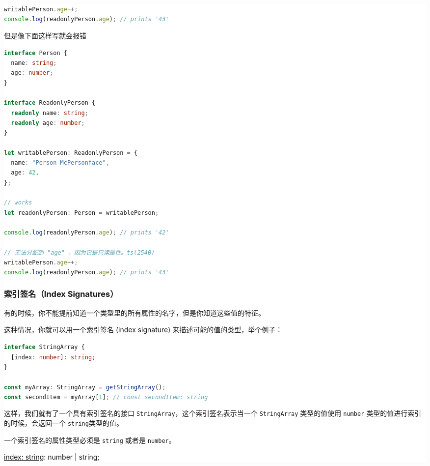 ```ts
writablePerson.age++;
console.log(readonlyPerson.age); // prints '43'
```



但是像下面这样写就会报错

```ts
interface Person {
  name: string;
  age: number;
}
 
interface ReadonlyPerson {
  readonly name: string;
  readonly age: number;
}
 
let writablePerson: ReadonlyPerson = {
  name: "Person McPersonface",
  age: 42,
};
 
// works
let readonlyPerson: Person = writablePerson;
 
console.log(readonlyPerson.age); // prints '42'

// 无法分配到 "age" ，因为它是只读属性。ts(2540)
writablePerson.age++;
console.log(readonlyPerson.age); // prints '43'
```



### 索引签名（Index Signatures）

有的时候，你不能提前知道一个类型里的所有属性的名字，但是你知道这些值的特征。

这种情况，你就可以用一个索引签名 (index signature) 来描述可能的值的类型，举个例子：

```ts
interface StringArray {
  [index: number]: string;
}
 
const myArray: StringArray = getStringArray();
const secondItem = myArray[1]; // const secondItem: string
```

这样，我们就有了一个具有索引签名的接口 `StringArray`，这个索引签名表示当一个 `StringArray` 类型的值使用 `number` 类型的值进行索引的时候，会返回一个 `string`类型的值。

一个索引签名的属性类型必须是 `string` 或者是 `number`。


  [x: number]: Animal;
  [x: string]: Dog;
  [index: string]: number;
  [index: string]: number | string;